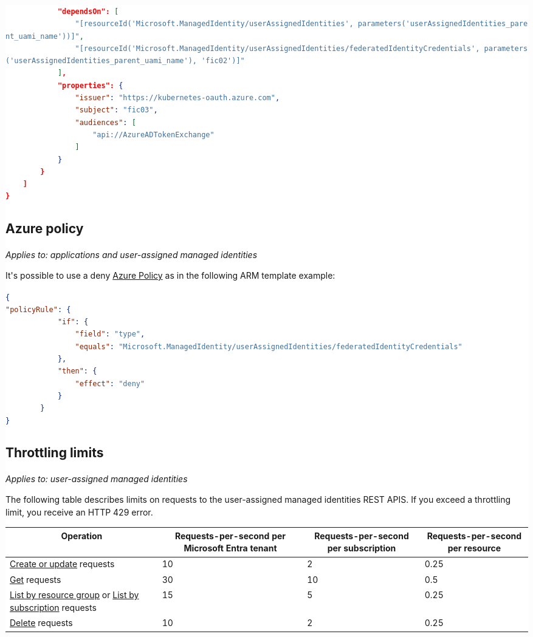 ```json
            "dependsOn": [ 
                "[resourceId('Microsoft.ManagedIdentity/userAssignedIdentities', parameters('userAssignedIdentities_parent_uami_name'))]", 
                "[resourceId('Microsoft.ManagedIdentity/userAssignedIdentities/federatedIdentityCredentials', parameters('userAssignedIdentities_parent_uami_name'), 'fic02')]" 
            ], 
            "properties": { 
                "issuer": "https://kubernetes-oauth.azure.com", 
                "subject": "fic03", 
                "audiences": [ 
                    "api://AzureADTokenExchange" 
                ] 
            } 
        } 
    ] 
} 
```

## Azure policy

*Applies to: applications and user-assigned managed identities*

It's possible to use a deny [Azure Policy](/azure/governance/policy/overview) as in the following ARM template example:

```json
{ 
"policyRule": { 
            "if": { 
                "field": "type", 
                "equals": "Microsoft.ManagedIdentity/userAssignedIdentities/federatedIdentityCredentials" 
            }, 
            "then": { 
                "effect": "deny" 
            } 
        } 
}
```

## Throttling limits

*Applies to: user-assigned managed identities*  

The following table describes limits on requests to the user-assigned managed identities REST APIS.  If you exceed a throttling limit, you receive an HTTP 429 error.

| Operation         | Requests-per-second per Microsoft Entra tenant    | Requests-per-second per subscription    | Requests-per-second per resource    |
|-------------------|----------------|----------------|----------------|
| [Create or update](/rest/api/managedidentity/2022-01-31-preview/user-assigned-identities/create-or-update) requests | 10 | 2 | 0.25 |
| [Get](/rest/api/managedidentity/2022-01-31-preview/user-assigned-identities/get) requests | 30 | 10 | 0.5 |
| [List by resource group](/rest/api/managedidentity/2022-01-31-preview/user-assigned-identities/list-by-resource-group) or [List by subscription](/rest/api/managedidentity/2022-01-31-preview/user-assigned-identities/list-by-subscription) requests | 15 | 5 | 0.25 |
| [Delete](/rest/api/managedidentity/2022-01-31-preview/user-assigned-identities/delete) requests | 10 | 2 | 0.25 |
